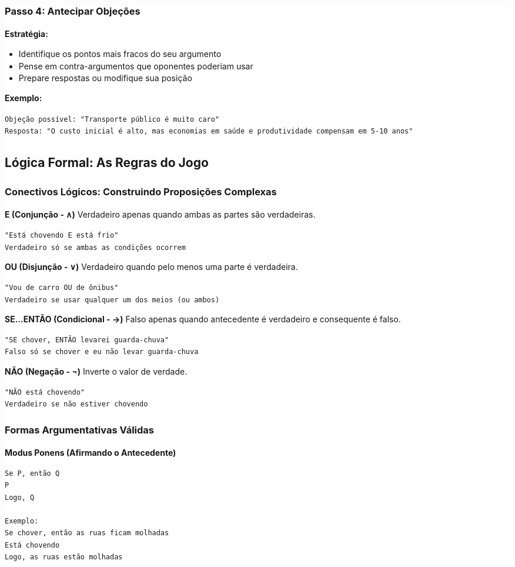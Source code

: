 ### Passo 4: Antecipar Objeções

**Estratégia:**
- Identifique os pontos mais fracos do seu argumento
- Pense em contra-argumentos que oponentes poderiam usar
- Prepare respostas ou modifique sua posição

**Exemplo:**
```
Objeção possível: "Transporte público é muito caro"
Resposta: "O custo inicial é alto, mas economias em saúde e produtividade compensam em 5-10 anos"
```

## Lógica Formal: As Regras do Jogo

### Conectivos Lógicos: Construindo Proposições Complexas

**E (Conjunção - ∧)**
Verdadeiro apenas quando ambas as partes são verdadeiras.
```
"Está chovendo E está frio" 
Verdadeiro só se ambas as condições ocorrem
```

**OU (Disjunção - ∨)**
Verdadeiro quando pelo menos uma parte é verdadeira.
```
"Vou de carro OU de ônibus"
Verdadeiro se usar qualquer um dos meios (ou ambos)
```

**SE...ENTÃO (Condicional - →)**
Falso apenas quando antecedente é verdadeiro e consequente é falso.
```
"SE chover, ENTÃO levarei guarda-chuva"
Falso só se chover e eu não levar guarda-chuva
```

**NÃO (Negação - ¬)**
Inverte o valor de verdade.
```
"NÃO está chovendo"
Verdadeiro se não estiver chovendo
```

### Formas Argumentativas Válidas

**Modus Ponens (Afirmando o Antecedente)**
```
Se P, então Q
P
Logo, Q

Exemplo:
Se chover, então as ruas ficam molhadas
Está chovendo
Logo, as ruas estão molhadas
```
